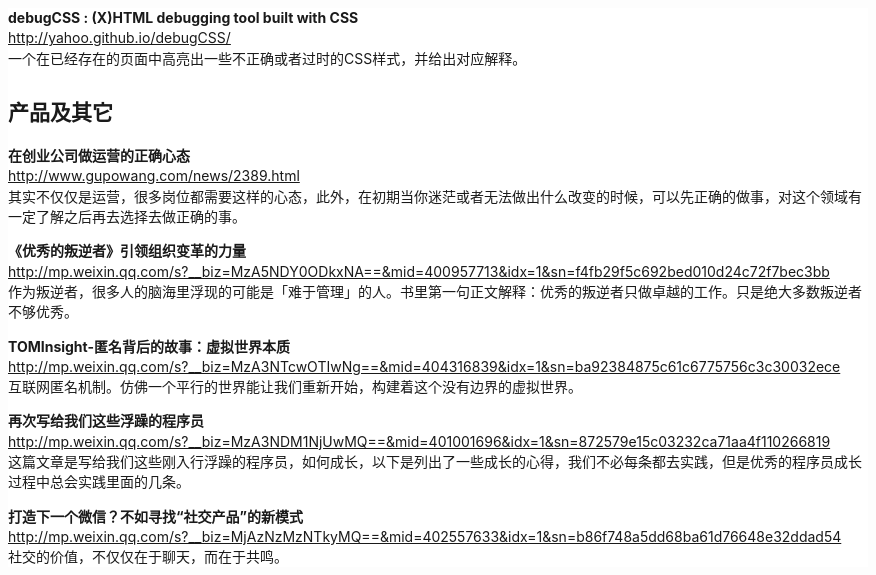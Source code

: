 **debugCSS : (X)HTML debugging tool built with CSS**  
http://yahoo.github.io/debugCSS/  
一个在已经存在的页面中高亮出一些不正确或者过时的CSS样式，并给出对应解释。

## 产品及其它

**在创业公司做运营的正确心态**  
http://www.gupowang.com/news/2389.html  
其实不仅仅是运营，很多岗位都需要这样的心态，此外，在初期当你迷茫或者无法做出什么改变的时候，可以先正确的做事，对这个领域有一定了解之后再去选择去做正确的事。

**《优秀的叛逆者》引领组织变革的力量**  
http://mp.weixin.qq.com/s?__biz=MzA5NDY0ODkxNA==&mid=400957713&idx=1&sn=f4fb29f5c692bed010d24c72f7bec3bb  
作为叛逆者，很多人的脑海里浮现的可能是「难于管理」的人。书里第一句正文解释：优秀的叛逆者只做卓越的工作。只是绝大多数叛逆者不够优秀。

**TOMInsight-匿名背后的故事：虚拟世界本质**  
http://mp.weixin.qq.com/s?__biz=MzA3NTcwOTIwNg==&mid=404316839&idx=1&sn=ba92384875c61c6775756c3c30032ece  
互联网匿名机制。仿佛一个平行的世界能让我们重新开始，构建着这个没有边界的虚拟世界。

**再次写给我们这些浮躁的程序员**  
http://mp.weixin.qq.com/s?__biz=MzA3NDM1NjUwMQ==&mid=401001696&idx=1&sn=872579e15c03232ca71aa4f110266819  
这篇文章是写给我们这些刚入行浮躁的程序员，如何成长，以下是列出了一些成长的心得，我们不必每条都去实践，但是优秀的程序员成长过程中总会实践里面的几条。

**打造下一个微信？不如寻找“社交产品”的新模式**  
http://mp.weixin.qq.com/s?__biz=MjAzNzMzNTkyMQ==&mid=402557633&idx=1&sn=b86f748a5dd68ba61d76648e32ddad54  
社交的价值，不仅仅在于聊天，而在于共鸣。
